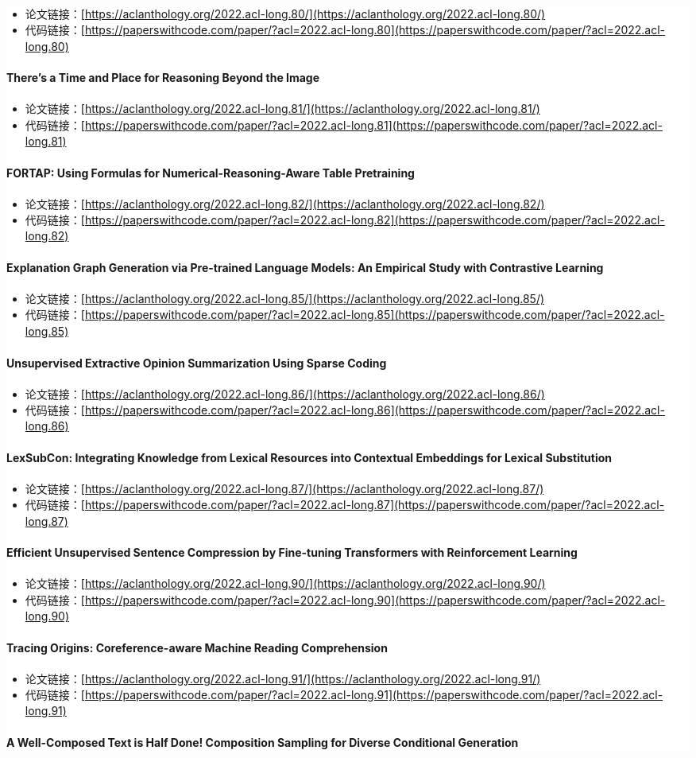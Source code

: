 - 论文链接：[https://aclanthology.org/2022.acl-long.80/](https://aclanthology.org/2022.acl-long.80/)
- 代码链接：[https://paperswithcode.com/paper/?acl=2022.acl-long.80](https://paperswithcode.com/paper/?acl=2022.acl-long.80)

#### There’s a Time and Place for Reasoning Beyond the Image

- 论文链接：[https://aclanthology.org/2022.acl-long.81/](https://aclanthology.org/2022.acl-long.81/)
- 代码链接：[https://paperswithcode.com/paper/?acl=2022.acl-long.81](https://paperswithcode.com/paper/?acl=2022.acl-long.81)

#### FORTAP: Using Formulas for Numerical-Reasoning-Aware Table Pretraining

- 论文链接：[https://aclanthology.org/2022.acl-long.82/](https://aclanthology.org/2022.acl-long.82/)
- 代码链接：[https://paperswithcode.com/paper/?acl=2022.acl-long.82](https://paperswithcode.com/paper/?acl=2022.acl-long.82)

#### Explanation Graph Generation via Pre-trained Language Models: An Empirical Study with Contrastive Learning

- 论文链接：[https://aclanthology.org/2022.acl-long.85/](https://aclanthology.org/2022.acl-long.85/)
- 代码链接：[https://paperswithcode.com/paper/?acl=2022.acl-long.85](https://paperswithcode.com/paper/?acl=2022.acl-long.85)

#### Unsupervised Extractive Opinion Summarization Using Sparse Coding

- 论文链接：[https://aclanthology.org/2022.acl-long.86/](https://aclanthology.org/2022.acl-long.86/)
- 代码链接：[https://paperswithcode.com/paper/?acl=2022.acl-long.86](https://paperswithcode.com/paper/?acl=2022.acl-long.86)

#### LexSubCon: Integrating Knowledge from Lexical Resources into Contextual Embeddings for Lexical Substitution

- 论文链接：[https://aclanthology.org/2022.acl-long.87/](https://aclanthology.org/2022.acl-long.87/)
- 代码链接：[https://paperswithcode.com/paper/?acl=2022.acl-long.87](https://paperswithcode.com/paper/?acl=2022.acl-long.87)

#### Efficient Unsupervised Sentence Compression by Fine-tuning Transformers with Reinforcement Learning

- 论文链接：[https://aclanthology.org/2022.acl-long.90/](https://aclanthology.org/2022.acl-long.90/)
- 代码链接：[https://paperswithcode.com/paper/?acl=2022.acl-long.90](https://paperswithcode.com/paper/?acl=2022.acl-long.90)

#### Tracing Origins: Coreference-aware Machine Reading Comprehension

- 论文链接：[https://aclanthology.org/2022.acl-long.91/](https://aclanthology.org/2022.acl-long.91/)
- 代码链接：[https://paperswithcode.com/paper/?acl=2022.acl-long.91](https://paperswithcode.com/paper/?acl=2022.acl-long.91)

#### A Well-Composed Text is Half Done! Composition Sampling for Diverse Conditional Generation
